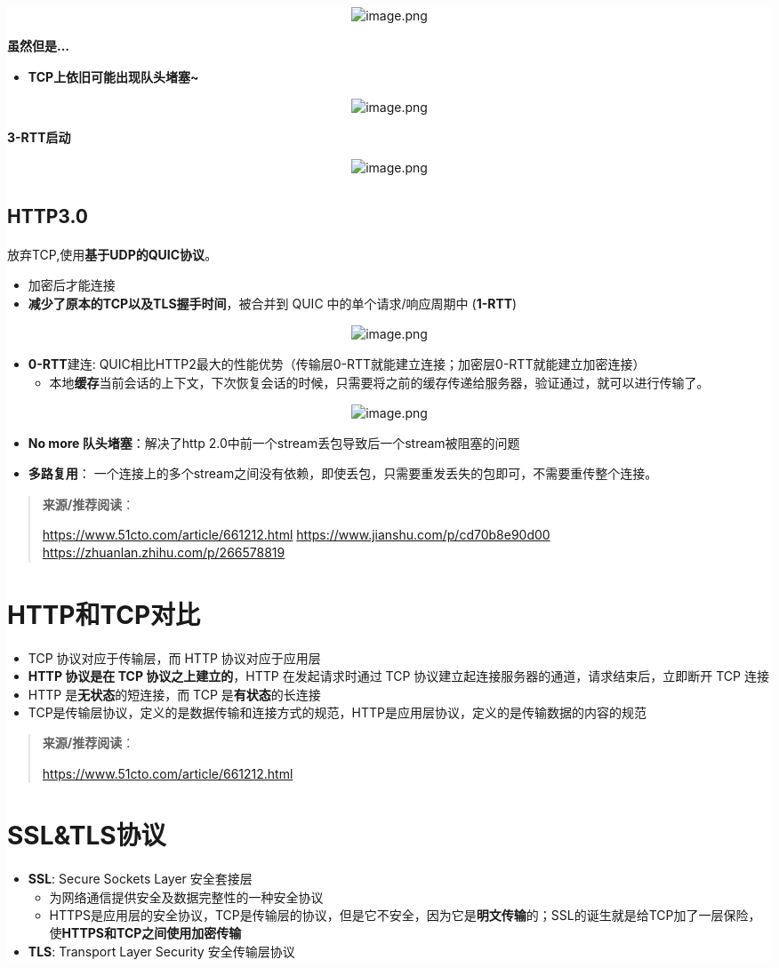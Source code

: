 <p align="center"><img src="https://p6-juejin.byteimg.com/tos-cn-i-k3u1fbpfcp/5e1baf6782514071a76a366f373fd32a~tplv-k3u1fbpfcp-watermark.image?" alt="image.png" width="90%"></p>

**虽然但是...**

*   **TCP上依旧可能出现队头堵塞\~**

<p align="center"><img src="https://p6-juejin.byteimg.com/tos-cn-i-k3u1fbpfcp/eb1f6eda34c9461fbee755e3382bade3~tplv-k3u1fbpfcp-watermark.image?" alt="image.png" width="80%"></p>

**3-RTT启动**

<p align="center"><img src="https://p6-juejin.byteimg.com/tos-cn-i-k3u1fbpfcp/c3a8da23a7aa41ed9c9242904f04d2e3~tplv-k3u1fbpfcp-watermark.image?" alt="image.png" width="80%"></p>

## HTTP3.0

放弃TCP,使用**基于UDP的QUIC协议**。

*   加密后才能连接
*   **减少了原本的TCP以及TLS握手时间**，被合并到 QUIC 中的单个请求/响应周期中 (**1-RTT**)

<p align="center"><img src="https://p1-juejin.byteimg.com/tos-cn-i-k3u1fbpfcp/b93028cd587e492fba19ce1a068de4bf~tplv-k3u1fbpfcp-watermark.image?" alt="image.png" width="80%"></p>

*   **0-RTT**建连: QUIC相比HTTP2最大的性能优势（传输层0-RTT就能建立连接；加密层0-RTT就能建立加密连接）
    *   本地**缓存**当前会话的上下文，下次恢复会话的时候，只需要将之前的缓存传递给服务器，验证通过，就可以进行传输了。

<p align="center"><img src="https://p6-juejin.byteimg.com/tos-cn-i-k3u1fbpfcp/3f8312427b804b8abd2d29fad08cedd7~tplv-k3u1fbpfcp-watermark.image?" alt="image.png" width="80%"></p>

*   **No more 队头堵塞**：解决了http 2.0中前一个stream丢包导致后一个stream被阻塞的问题

*   **多路复用**： 一个连接上的多个stream之间没有依赖，即使丢包，只需要重发丢失的包即可，不需要重传整个连接。

> **来源/推荐阅读**：
>
> <https://www.51cto.com/article/661212.html>
> <https://www.jianshu.com/p/cd70b8e90d00>
> <https://zhuanlan.zhihu.com/p/266578819>

# HTTP和TCP对比

*   TCP 协议对应于传输层，而 HTTP 协议对应于应用层
*   **HTTP 协议是在 TCP 协议之上建立的**，HTTP 在发起请求时通过 TCP 协议建立起连接服务器的通道，请求结束后，立即断开 TCP 连接
*   HTTP 是**无状态**的短连接，而 TCP 是**有状态**的长连接
*   TCP是传输层协议，定义的是数据传输和连接方式的规范，HTTP是应用层协议，定义的是传输数据的内容的规范

> **来源/推荐阅读**：
>
> <https://www.51cto.com/article/661212.html>

# SSL\&TLS协议

*   **SSL**: Secure Sockets Layer 安全套接层
    *   为网络通信提供安全及数据完整性的一种安全协议
    *   HTTPS是应用层的安全协议，TCP是传输层的协议，但是它不安全，因为它是**明文传输**的；SSL的诞生就是给TCP加了一层保险，使**HTTPS和TCP之间使用加密传输**
*   **TLS**: Transport Layer Security 安全传输层协议
